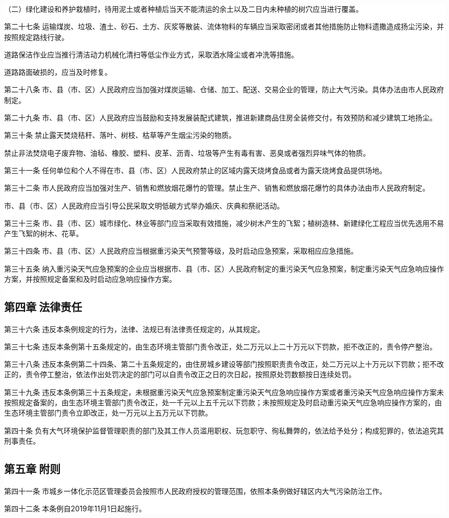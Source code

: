 （二）绿化建设和养护栽植时，待用泥土或者种植后当天不能清运的余土以及二日内未种植的树穴应当进行覆盖。

第二十七条 运输煤炭、垃圾、渣土、砂石、土方、灰浆等散装、流体物料的车辆应当采取密闭或者其他措施防止物料遗撒造成扬尘污染，并按照规定路线行驶。

道路保洁作业应当推行清洁动力机械化清扫等低尘作业方式，采取洒水降尘或者冲洗等措施。

道路路面破损的，应当及时修复。

第二十八条 市、县（市、区）人民政府应当加强对煤炭运输、仓储、加工、配送、交易企业的管理，防止大气污染。具体办法由市人民政府制定。

第二十九条 市、县（市、区）人民政府应当鼓励和支持发展装配式建筑，推进新建商品住房全装修交付，有效预防和减少建筑工地扬尘。

第三十条 禁止露天焚烧秸秆、落叶、树枝、枯草等产生烟尘污染的物质。

禁止非法焚烧电子废弃物、油毡、橡胶、塑料、皮革、沥青、垃圾等产生有毒有害、恶臭或者强烈异味气体的物质。

第三十一条 任何单位和个人不得在市、县（市、区）人民政府禁止的区域内露天烧烤食品或者为露天烧烤食品提供场地。

第三十二条 市人民政府应当加强对生产、销售和燃放烟花爆竹的管理。禁止生产、销售和燃放烟花爆竹的具体办法由市人民政府制定。

市、县（市、区）人民政府应当引导公民采取文明低碳方式举办婚庆、庆典和祭祀活动。

第三十三条 市、县（市、区）城市绿化、林业等部门应当采取有效措施，减少树木产生的飞絮；植树造林、新建绿化工程应当优先选用不易产生飞絮的树木、花草。

第三十四条 市、县（市、区）人民政府应当根据重污染天气预警等级，及时启动应急预案，采取相应应急措施。

第三十五条 纳入重污染天气应急预案的企业应当根据市、县（市、区）人民政府制定的重污染天气应急预案，制定重污染天气应急响应操作方案，并按照规定备案和及时启动应急响应操作方案。

## 第四章  法律责任

第三十六条 违反本条例规定的行为，法律、法规已有法律责任规定的，从其规定。

第三十七条 违反本条例第十五条规定的，由生态环境主管部门责令改正，处二万元以上二十万元以下罚款，拒不改正的，责令停产整治。

第三十八条 违反本条例第二十四条、第二十五条规定的，由住房城乡建设等部门按照职责责令改正，处二万元以上十万元以下罚款；拒不改正的，责令停工整治，依法作出处罚决定的部门可以自责令改正之日的次日起，按照原处罚数额按日连续处罚。

第三十九条 违反本条例第三十五条规定，未根据重污染天气应急预案制定重污染天气应急响应操作方案或者重污染天气应急响应操作方案未按照规定备案的，由生态环境主管部门责令改正，处一千元以上五千元以下罚款；未按照规定及时启动重污染天气应急响应操作方案的，由生态环境主管部门责令立即改正，处一万元以上五万元以下罚款。

第四十条 负有大气环境保护监督管理职责的部门及其工作人员滥用职权、玩忽职守、徇私舞弊的，依法给予处分；构成犯罪的，依法追究其刑事责任。

## 第五章  附则

第四十一条 市城乡一体化示范区管理委员会按照市人民政府授权的管理范围，依照本条例做好辖区内大气污染防治工作。

第四十二条 本条例自2019年11月1日起施行。